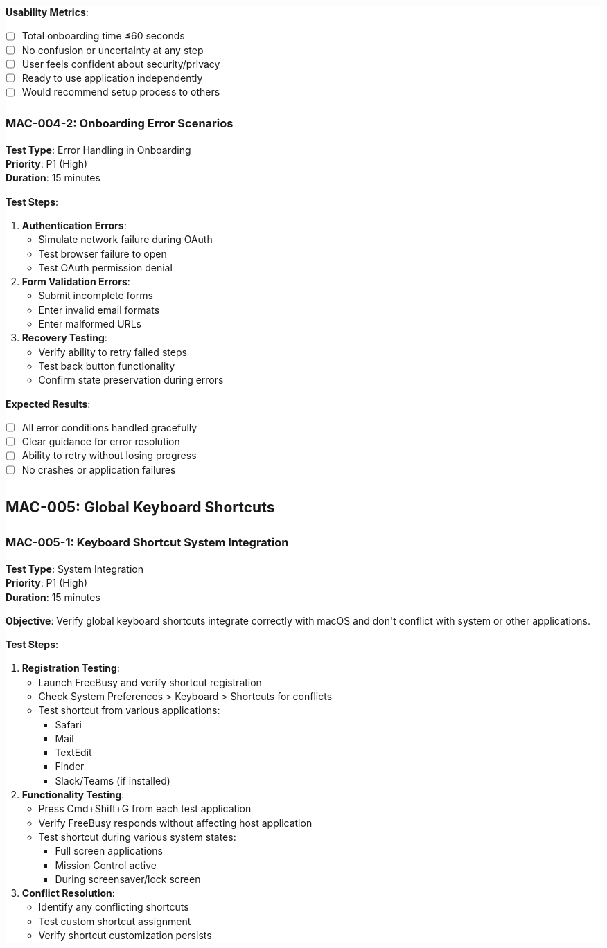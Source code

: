**Usability Metrics**:
- [ ] Total onboarding time ≤60 seconds
- [ ] No confusion or uncertainty at any step
- [ ] User feels confident about security/privacy
- [ ] Ready to use application independently
- [ ] Would recommend setup process to others

### MAC-004-2: Onboarding Error Scenarios
**Test Type**: Error Handling in Onboarding  
**Priority**: P1 (High)  
**Duration**: 15 minutes  

**Test Steps**:
1. **Authentication Errors**:
   - Simulate network failure during OAuth
   - Test browser failure to open
   - Test OAuth permission denial
2. **Form Validation Errors**:
   - Submit incomplete forms
   - Enter invalid email formats
   - Enter malformed URLs
3. **Recovery Testing**:
   - Verify ability to retry failed steps
   - Test back button functionality
   - Confirm state preservation during errors

**Expected Results**:
- [ ] All error conditions handled gracefully
- [ ] Clear guidance for error resolution
- [ ] Ability to retry without losing progress
- [ ] No crashes or application failures

## MAC-005: Global Keyboard Shortcuts

### MAC-005-1: Keyboard Shortcut System Integration
**Test Type**: System Integration  
**Priority**: P1 (High)  
**Duration**: 15 minutes  

**Objective**: Verify global keyboard shortcuts integrate correctly with macOS and don't conflict with system or other applications.

**Test Steps**:
1. **Registration Testing**:
   - Launch FreeBusy and verify shortcut registration
   - Check System Preferences > Keyboard > Shortcuts for conflicts
   - Test shortcut from various applications:
     - Safari
     - Mail
     - TextEdit
     - Finder
     - Slack/Teams (if installed)
2. **Functionality Testing**:
   - Press Cmd+Shift+G from each test application
   - Verify FreeBusy responds without affecting host application
   - Test shortcut during various system states:
     - Full screen applications
     - Mission Control active
     - During screensaver/lock screen
3. **Conflict Resolution**:
   - Identify any conflicting shortcuts
   - Test custom shortcut assignment
   - Verify shortcut customization persists
